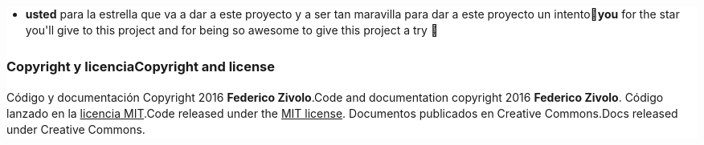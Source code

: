 - <span data-ttu-id="47261-190">**usted** para la estrella que va a dar a este proyecto y a ser tan maravilla para dar a este proyecto un intento🙂</span><span class="sxs-lookup"><span data-stu-id="47261-190">**you** for the star you'll give to this project and for being so awesome to give this project a try 🙂</span></span>

### <a name="copyright-and-license"></a><span data-ttu-id="47261-191">Copyright y licencia</span><span class="sxs-lookup"><span data-stu-id="47261-191">Copyright and license</span></span>
<span data-ttu-id="47261-192">Código y documentación Copyright 2016 **Federico Zivolo**.</span><span class="sxs-lookup"><span data-stu-id="47261-192">Code and documentation copyright 2016 **Federico Zivolo**.</span></span> <span data-ttu-id="47261-193">Código lanzado en la [licencia MIT](LICENSE.md).</span><span class="sxs-lookup"><span data-stu-id="47261-193">Code released under the [MIT license](LICENSE.md).</span></span> <span data-ttu-id="47261-194">Documentos publicados en Creative Commons.</span><span class="sxs-lookup"><span data-stu-id="47261-194">Docs released under Creative Commons.</span></span>
